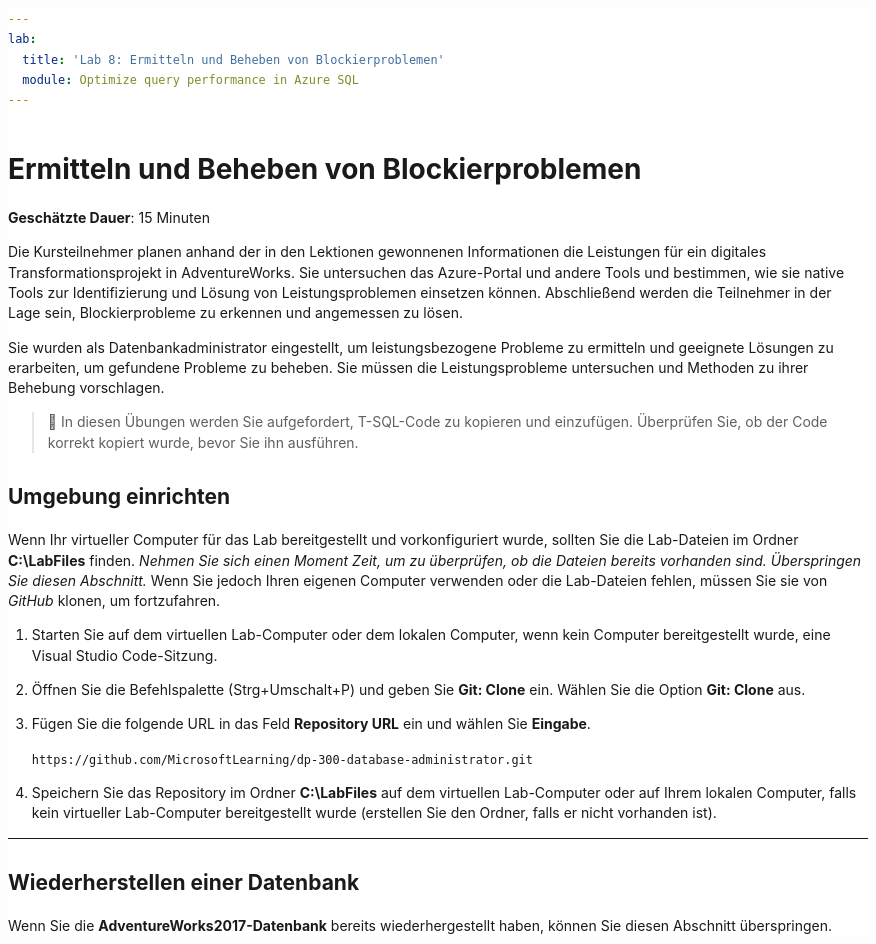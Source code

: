 ```yaml
---
lab:
  title: 'Lab 8: Ermitteln und Beheben von Blockierproblemen'
  module: Optimize query performance in Azure SQL
---
```


# Ermitteln und Beheben von Blockierproblemen

**Geschätzte Dauer**: 15 Minuten

Die Kursteilnehmer planen anhand der in den Lektionen gewonnenen Informationen die Leistungen für ein digitales Transformationsprojekt in AdventureWorks. Sie untersuchen das Azure-Portal und andere Tools und bestimmen, wie sie native Tools zur Identifizierung und Lösung von Leistungsproblemen einsetzen können. Abschließend werden die Teilnehmer in der Lage sein, Blockierprobleme zu erkennen und angemessen zu lösen.

Sie wurden als Datenbankadministrator eingestellt, um leistungsbezogene Probleme zu ermitteln und geeignete Lösungen zu erarbeiten, um gefundene Probleme zu beheben. Sie müssen die Leistungsprobleme untersuchen und Methoden zu ihrer Behebung vorschlagen.

> &#128221; In diesen Übungen werden Sie aufgefordert, T-SQL-Code zu kopieren und einzufügen. Überprüfen Sie, ob der Code korrekt kopiert wurde, bevor Sie ihn ausführen.

## Umgebung einrichten

Wenn Ihr virtueller Computer für das Lab bereitgestellt und vorkonfiguriert wurde, sollten Sie die Lab-Dateien im Ordner **C:\LabFiles** finden. *Nehmen Sie sich einen Moment Zeit, um zu überprüfen, ob die Dateien bereits vorhanden sind. Überspringen Sie diesen Abschnitt.* Wenn Sie jedoch Ihren eigenen Computer verwenden oder die Lab-Dateien fehlen, müssen Sie sie von *GitHub* klonen, um fortzufahren.

1. Starten Sie auf dem virtuellen Lab-Computer oder dem lokalen Computer, wenn kein Computer bereitgestellt wurde, eine Visual Studio Code-Sitzung.

1. Öffnen Sie die Befehlspalette (Strg+Umschalt+P) und geben Sie **Git: Clone** ein. Wählen Sie die Option **Git: Clone** aus.

1. Fügen Sie die folgende URL in das Feld **Repository URL** ein und wählen Sie **Eingabe**.

    ```url
    https://github.com/MicrosoftLearning/dp-300-database-administrator.git
    ```

1. Speichern Sie das Repository im Ordner **C:\LabFiles** auf dem virtuellen Lab-Computer oder auf Ihrem lokalen Computer, falls kein virtueller Lab-Computer bereitgestellt wurde (erstellen Sie den Ordner, falls er nicht vorhanden ist).

---

## Wiederherstellen einer Datenbank

Wenn Sie die **AdventureWorks2017-Datenbank** bereits wiederhergestellt haben, können Sie diesen Abschnitt überspringen.
